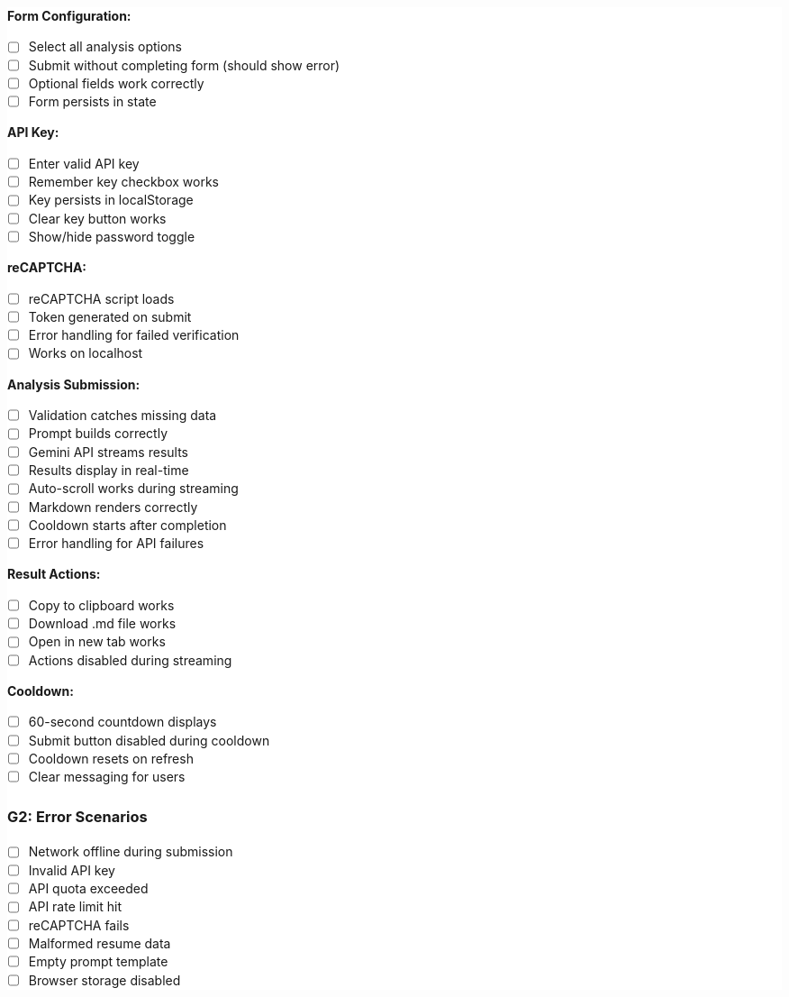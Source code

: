 **Form Configuration:**

- [ ] Select all analysis options
- [ ] Submit without completing form (should show error)
- [ ] Optional fields work correctly
- [ ] Form persists in state

**API Key:**

- [ ] Enter valid API key
- [ ] Remember key checkbox works
- [ ] Key persists in localStorage
- [ ] Clear key button works
- [ ] Show/hide password toggle

**reCAPTCHA:**

- [ ] reCAPTCHA script loads
- [ ] Token generated on submit
- [ ] Error handling for failed verification
- [ ] Works on localhost

**Analysis Submission:**

- [ ] Validation catches missing data
- [ ] Prompt builds correctly
- [ ] Gemini API streams results
- [ ] Results display in real-time
- [ ] Auto-scroll works during streaming
- [ ] Markdown renders correctly
- [ ] Cooldown starts after completion
- [ ] Error handling for API failures

**Result Actions:**

- [ ] Copy to clipboard works
- [ ] Download .md file works
- [ ] Open in new tab works
- [ ] Actions disabled during streaming

**Cooldown:**

- [ ] 60-second countdown displays
- [ ] Submit button disabled during cooldown
- [ ] Cooldown resets on refresh
- [ ] Clear messaging for users

### G2: Error Scenarios

- [ ] Network offline during submission
- [ ] Invalid API key
- [ ] API quota exceeded
- [ ] API rate limit hit
- [ ] reCAPTCHA fails
- [ ] Malformed resume data
- [ ] Empty prompt template
- [ ] Browser storage disabled
